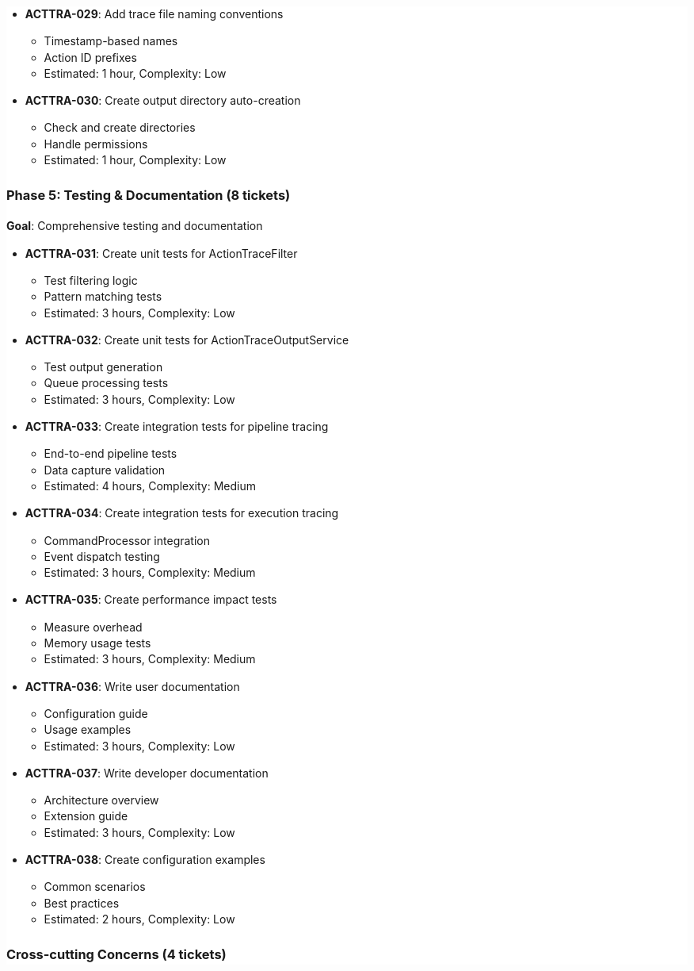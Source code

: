 - **ACTTRA-029**: Add trace file naming conventions
  - Timestamp-based names
  - Action ID prefixes
  - Estimated: 1 hour, Complexity: Low

- **ACTTRA-030**: Create output directory auto-creation
  - Check and create directories
  - Handle permissions
  - Estimated: 1 hour, Complexity: Low

### Phase 5: Testing & Documentation (8 tickets)

**Goal**: Comprehensive testing and documentation

- **ACTTRA-031**: Create unit tests for ActionTraceFilter
  - Test filtering logic
  - Pattern matching tests
  - Estimated: 3 hours, Complexity: Low

- **ACTTRA-032**: Create unit tests for ActionTraceOutputService
  - Test output generation
  - Queue processing tests
  - Estimated: 3 hours, Complexity: Low

- **ACTTRA-033**: Create integration tests for pipeline tracing
  - End-to-end pipeline tests
  - Data capture validation
  - Estimated: 4 hours, Complexity: Medium

- **ACTTRA-034**: Create integration tests for execution tracing
  - CommandProcessor integration
  - Event dispatch testing
  - Estimated: 3 hours, Complexity: Medium

- **ACTTRA-035**: Create performance impact tests
  - Measure overhead
  - Memory usage tests
  - Estimated: 3 hours, Complexity: Medium

- **ACTTRA-036**: Write user documentation
  - Configuration guide
  - Usage examples
  - Estimated: 3 hours, Complexity: Low

- **ACTTRA-037**: Write developer documentation
  - Architecture overview
  - Extension guide
  - Estimated: 3 hours, Complexity: Low

- **ACTTRA-038**: Create configuration examples
  - Common scenarios
  - Best practices
  - Estimated: 2 hours, Complexity: Low

### Cross-cutting Concerns (4 tickets)
